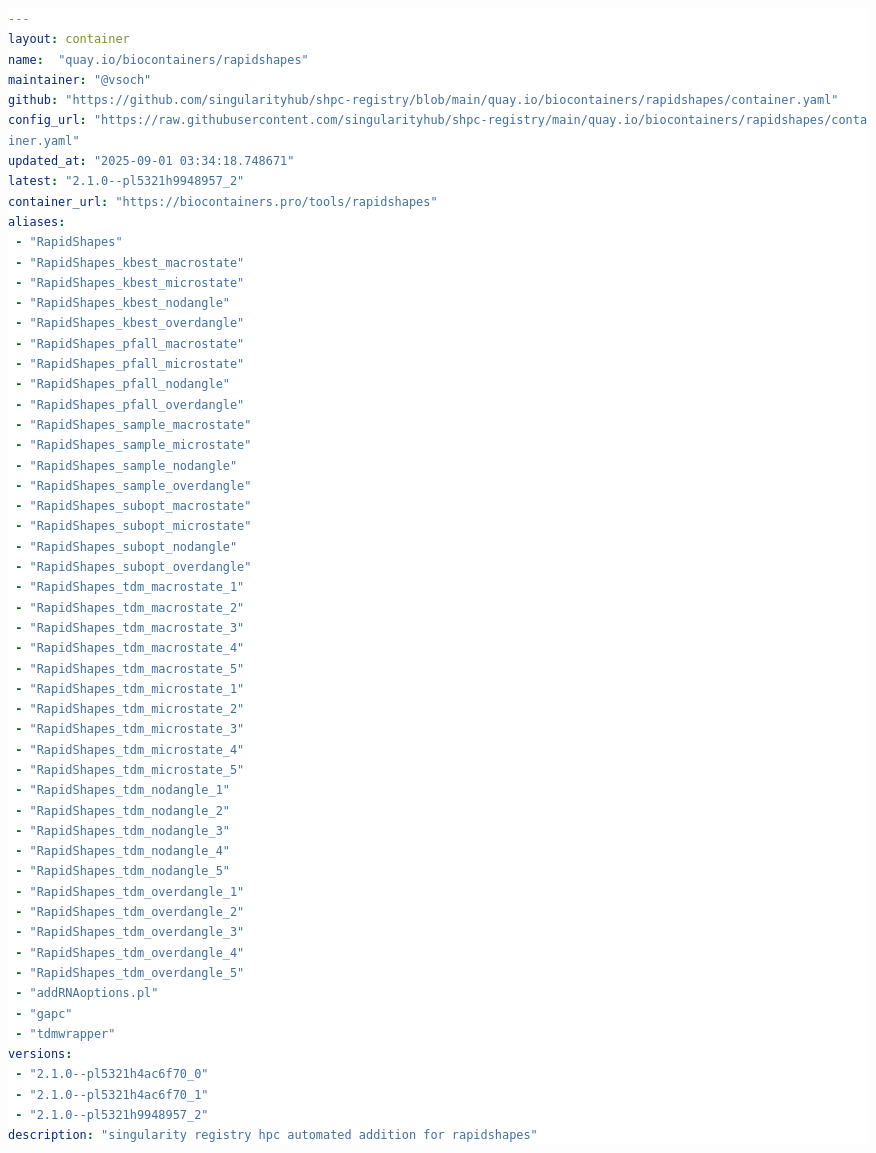 ```yaml
---
layout: container
name:  "quay.io/biocontainers/rapidshapes"
maintainer: "@vsoch"
github: "https://github.com/singularityhub/shpc-registry/blob/main/quay.io/biocontainers/rapidshapes/container.yaml"
config_url: "https://raw.githubusercontent.com/singularityhub/shpc-registry/main/quay.io/biocontainers/rapidshapes/container.yaml"
updated_at: "2025-09-01 03:34:18.748671"
latest: "2.1.0--pl5321h9948957_2"
container_url: "https://biocontainers.pro/tools/rapidshapes"
aliases:
 - "RapidShapes"
 - "RapidShapes_kbest_macrostate"
 - "RapidShapes_kbest_microstate"
 - "RapidShapes_kbest_nodangle"
 - "RapidShapes_kbest_overdangle"
 - "RapidShapes_pfall_macrostate"
 - "RapidShapes_pfall_microstate"
 - "RapidShapes_pfall_nodangle"
 - "RapidShapes_pfall_overdangle"
 - "RapidShapes_sample_macrostate"
 - "RapidShapes_sample_microstate"
 - "RapidShapes_sample_nodangle"
 - "RapidShapes_sample_overdangle"
 - "RapidShapes_subopt_macrostate"
 - "RapidShapes_subopt_microstate"
 - "RapidShapes_subopt_nodangle"
 - "RapidShapes_subopt_overdangle"
 - "RapidShapes_tdm_macrostate_1"
 - "RapidShapes_tdm_macrostate_2"
 - "RapidShapes_tdm_macrostate_3"
 - "RapidShapes_tdm_macrostate_4"
 - "RapidShapes_tdm_macrostate_5"
 - "RapidShapes_tdm_microstate_1"
 - "RapidShapes_tdm_microstate_2"
 - "RapidShapes_tdm_microstate_3"
 - "RapidShapes_tdm_microstate_4"
 - "RapidShapes_tdm_microstate_5"
 - "RapidShapes_tdm_nodangle_1"
 - "RapidShapes_tdm_nodangle_2"
 - "RapidShapes_tdm_nodangle_3"
 - "RapidShapes_tdm_nodangle_4"
 - "RapidShapes_tdm_nodangle_5"
 - "RapidShapes_tdm_overdangle_1"
 - "RapidShapes_tdm_overdangle_2"
 - "RapidShapes_tdm_overdangle_3"
 - "RapidShapes_tdm_overdangle_4"
 - "RapidShapes_tdm_overdangle_5"
 - "addRNAoptions.pl"
 - "gapc"
 - "tdmwrapper"
versions:
 - "2.1.0--pl5321h4ac6f70_0"
 - "2.1.0--pl5321h4ac6f70_1"
 - "2.1.0--pl5321h9948957_2"
description: "singularity registry hpc automated addition for rapidshapes"
```